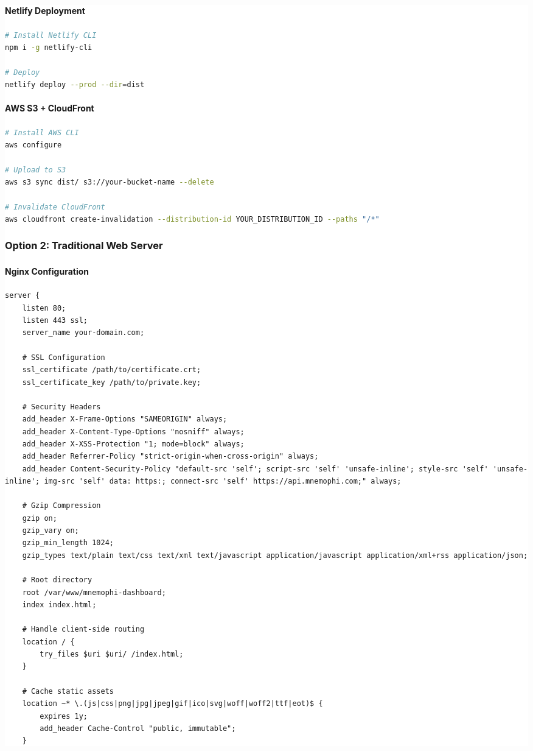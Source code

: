 #### Netlify Deployment
```bash
# Install Netlify CLI
npm i -g netlify-cli

# Deploy
netlify deploy --prod --dir=dist
```

#### AWS S3 + CloudFront
```bash
# Install AWS CLI
aws configure

# Upload to S3
aws s3 sync dist/ s3://your-bucket-name --delete

# Invalidate CloudFront
aws cloudfront create-invalidation --distribution-id YOUR_DISTRIBUTION_ID --paths "/*"
```

### Option 2: Traditional Web Server

#### Nginx Configuration
```nginx
server {
    listen 80;
    listen 443 ssl;
    server_name your-domain.com;
    
    # SSL Configuration
    ssl_certificate /path/to/certificate.crt;
    ssl_certificate_key /path/to/private.key;
    
    # Security Headers
    add_header X-Frame-Options "SAMEORIGIN" always;
    add_header X-Content-Type-Options "nosniff" always;
    add_header X-XSS-Protection "1; mode=block" always;
    add_header Referrer-Policy "strict-origin-when-cross-origin" always;
    add_header Content-Security-Policy "default-src 'self'; script-src 'self' 'unsafe-inline'; style-src 'self' 'unsafe-inline'; img-src 'self' data: https:; connect-src 'self' https://api.mnemophi.com;" always;
    
    # Gzip Compression
    gzip on;
    gzip_vary on;
    gzip_min_length 1024;
    gzip_types text/plain text/css text/xml text/javascript application/javascript application/xml+rss application/json;
    
    # Root directory
    root /var/www/mnemophi-dashboard;
    index index.html;
    
    # Handle client-side routing
    location / {
        try_files $uri $uri/ /index.html;
    }
    
    # Cache static assets
    location ~* \.(js|css|png|jpg|jpeg|gif|ico|svg|woff|woff2|ttf|eot)$ {
        expires 1y;
        add_header Cache-Control "public, immutable";
    }
```